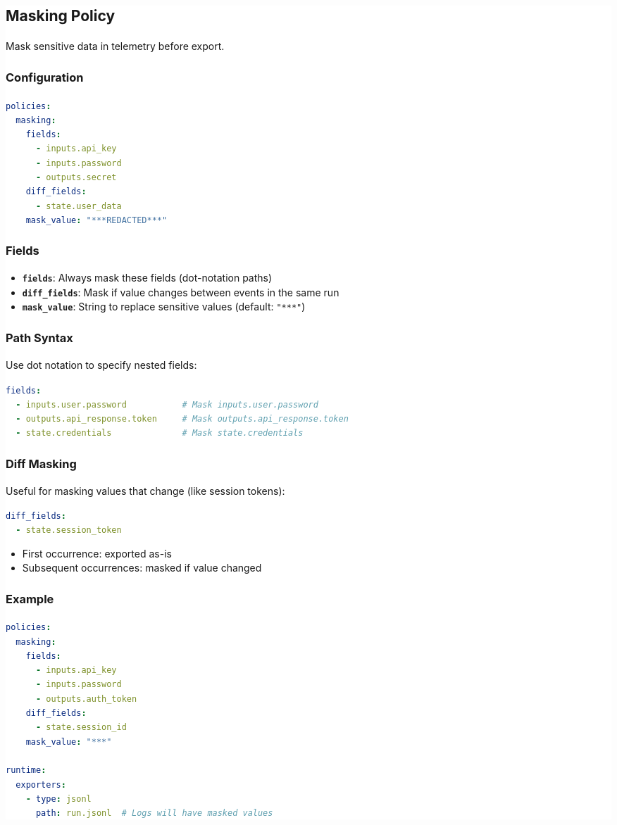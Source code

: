 
## Masking Policy

Mask sensitive data in telemetry before export.

### Configuration

```yaml
policies:
  masking:
    fields:
      - inputs.api_key
      - inputs.password
      - outputs.secret
    diff_fields:
      - state.user_data
    mask_value: "***REDACTED***"
```

### Fields

- **`fields`**: Always mask these fields (dot-notation paths)
- **`diff_fields`**: Mask if value changes between events in the same run
- **`mask_value`**: String to replace sensitive values (default: `"***"`)

### Path Syntax

Use dot notation to specify nested fields:

```yaml
fields:
  - inputs.user.password           # Mask inputs.user.password
  - outputs.api_response.token     # Mask outputs.api_response.token
  - state.credentials              # Mask state.credentials
```

### Diff Masking

Useful for masking values that change (like session tokens):

```yaml
diff_fields:
  - state.session_token
```

- First occurrence: exported as-is
- Subsequent occurrences: masked if value changed

### Example

```yaml
policies:
  masking:
    fields:
      - inputs.api_key
      - inputs.password
      - outputs.auth_token
    diff_fields:
      - state.session_id
    mask_value: "***"

runtime:
  exporters:
    - type: jsonl
      path: run.jsonl  # Logs will have masked values
```
